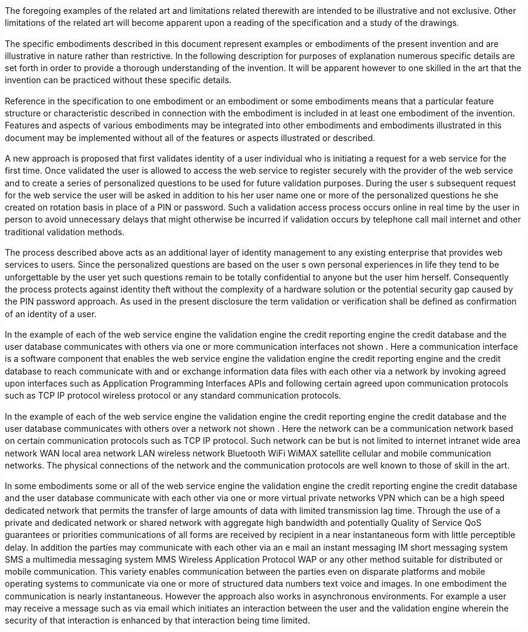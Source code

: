 The foregoing examples of the related art and limitations related therewith are intended to be illustrative and not exclusive. Other limitations of the related art will become apparent upon a reading of the specification and a study of the drawings.

The specific embodiments described in this document represent examples or embodiments of the present invention and are illustrative in nature rather than restrictive. In the following description for purposes of explanation numerous specific details are set forth in order to provide a thorough understanding of the invention. It will be apparent however to one skilled in the art that the invention can be practiced without these specific details.

Reference in the specification to one embodiment or an embodiment or some embodiments means that a particular feature structure or characteristic described in connection with the embodiment is included in at least one embodiment of the invention. Features and aspects of various embodiments may be integrated into other embodiments and embodiments illustrated in this document may be implemented without all of the features or aspects illustrated or described.

A new approach is proposed that first validates identity of a user individual who is initiating a request for a web service for the first time. Once validated the user is allowed to access the web service to register securely with the provider of the web service and to create a series of personalized questions to be used for future validation purposes. During the user s subsequent request for the web service the user will be asked in addition to his her user name one or more of the personalized questions he she created on rotation basis in place of a PIN or password. Such a validation access process occurs online in real time by the user in person to avoid unnecessary delays that might otherwise be incurred if validation occurs by telephone call mail internet and other traditional validation methods.

The process described above acts as an additional layer of identity management to any existing enterprise that provides web services to users. Since the personalized questions are based on the user s own personal experiences in life they tend to be unforgettable by the user yet such questions remain to be totally confidential to anyone but the user him herself. Consequently the process protects against identity theft without the complexity of a hardware solution or the potential security gap caused by the PIN password approach. As used in the present disclosure the term validation or verification shall be defined as confirmation of an identity of a user.

In the example of each of the web service engine the validation engine the credit reporting engine the credit database and the user database communicates with others via one or more communication interfaces not shown . Here a communication interface is a software component that enables the web service engine the validation engine the credit reporting engine and the credit database to reach communicate with and or exchange information data files with each other via a network by invoking agreed upon interfaces such as Application Programming Interfaces APIs and following certain agreed upon communication protocols such as TCP IP protocol wireless protocol or any standard communication protocols.

In the example of each of the web service engine the validation engine the credit reporting engine the credit database and the user database communicates with others over a network not shown . Here the network can be a communication network based on certain communication protocols such as TCP IP protocol. Such network can be but is not limited to internet intranet wide area network WAN local area network LAN wireless network Bluetooth WiFi WiMAX satellite cellular and mobile communication networks. The physical connections of the network and the communication protocols are well known to those of skill in the art.

In some embodiments some or all of the web service engine the validation engine the credit reporting engine the credit database and the user database communicate with each other via one or more virtual private networks VPN which can be a high speed dedicated network that permits the transfer of large amounts of data with limited transmission lag time. Through the use of a private and dedicated network or shared network with aggregate high bandwidth and potentially Quality of Service QoS guarantees or priorities communications of all forms are received by recipient in a near instantaneous form with little perceptible delay. In addition the parties may communicate with each other via an e mail an instant messaging IM short messaging system SMS a multimedia messaging system MMS Wireless Application Protocol WAP or any other method suitable for distributed or mobile communication. This variety enables communication between the parties even on disparate platforms and mobile operating systems to communicate via one or more of structured data numbers text voice and images. In one embodiment the communication is nearly instantaneous. However the approach also works in asynchronous environments. For example a user may receive a message such as via email which initiates an interaction between the user and the validation engine wherein the security of that interaction is enhanced by that interaction being time limited.
